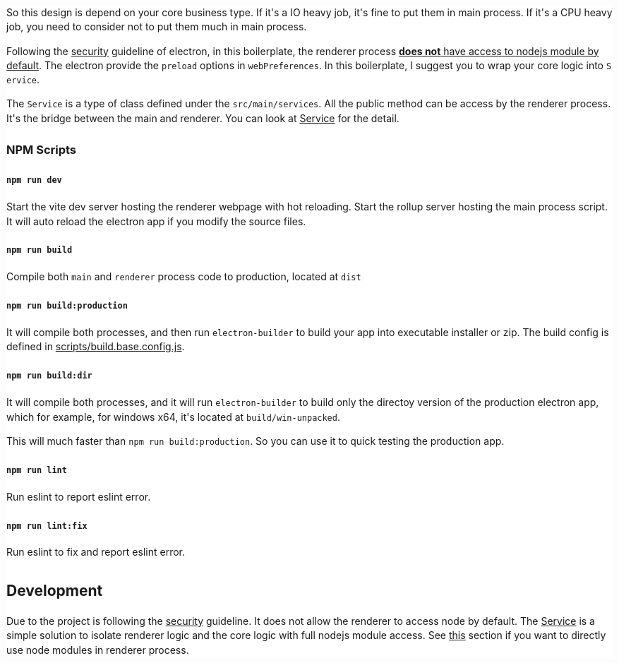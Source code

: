 So this design is depend on your core business type. If it's a IO heavy job, it's fine to put them in main process. If it's a CPU heavy job, you need to consider not to put them much in main process.

Following the [security](https://www.electronjs.org/docs/tutorial/security) guideline of electron, in this boilerplate, the renderer process [**does not** have access to nodejs module by default](https://www.electronjs.org/docs/tutorial/security#2-do-not-enable-nodejs-integration-for-remote-content). The electron provide the `preload` options in `webPreferences`. In this boilerplate, I suggest you to wrap your core logic into `Service`. 

The `Service` is a type of class defined under the `src/main/services`. All the public method can be access by the renderer process.
It's the bridge between the main and renderer. You can look at [Service](#service) for the detail.

### NPM Scripts

#### `npm run dev`

Start the vite dev server hosting the renderer webpage with hot reloading.
Start the rollup server hosting the main process script. It will auto reload the electron app if you modify the source files.

#### `npm run build`

Compile both `main` and `renderer` process code to production, located at `dist`

#### `npm run build:production`

It will compile both processes, and then run `electron-builder` to build your app into executable installer or zip. The build config is defined in [scripts/build.base.config.js](https://github.com/ci010/electron-vue-next/tree/master/electron-vue-next/scripts/build.base.config.js).

#### `npm run build:dir`

It will compile both processes, and it will run `electron-builder` to build only the directoy version of the production electron app, which for example, for windows x64, it's located at `build/win-unpacked`.

This will much faster than `npm run build:production`. So you can use it to quick testing the production app.

#### `npm run lint`

Run eslint to report eslint error.

#### `npm run lint:fix`

Run eslint to fix and report eslint error.

## Development

Due to the project is following the [security](https://www.electronjs.org/docs/tutorial/security) guideline. It does not allow the renderer to access node by default. The [Service](#service) is a simple solution to isolate renderer logic and the core logic with full nodejs module access. See [this](#option-using-node-modules-in-renderer-process) section if you want to directly use node modules in renderer process.
